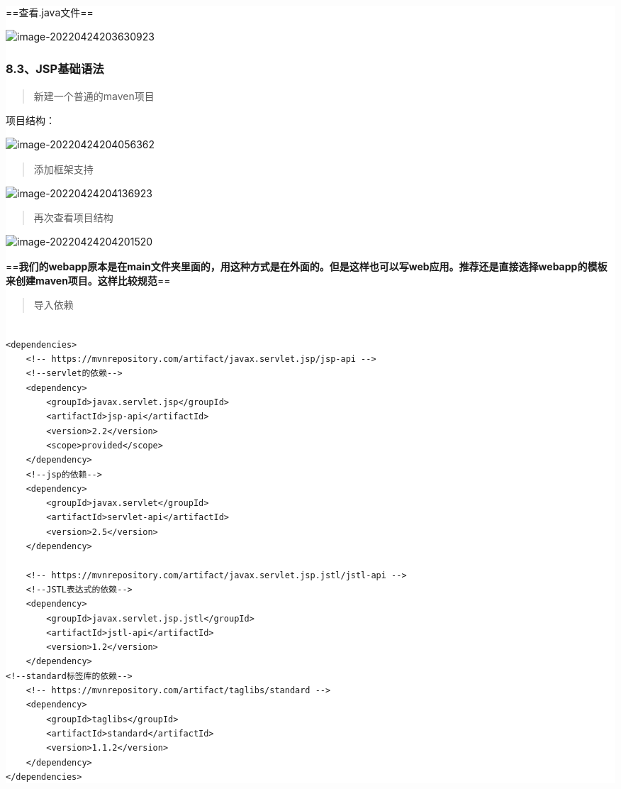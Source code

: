 ==查看.java文件==

![image-20220424203630923](https://cdn.jsdelivr.net/gh/kkkkwqqqq/typora/typoraImage/202204242036183.png)



### 8.3、JSP基础语法

> 新建一个普通的maven项目

项目结构：

![image-20220424204056362](https://cdn.jsdelivr.net/gh/kkkkwqqqq/typora/typoraImage/202204242040501.png)

> 添加框架支持

![image-20220424204136923](https://cdn.jsdelivr.net/gh/kkkkwqqqq/typora/typoraImage/202204242041094.png)

> 再次查看项目结构

![image-20220424204201520](https://cdn.jsdelivr.net/gh/kkkkwqqqq/typora/typoraImage/202204242042732.png)

==**我们的webapp原本是在main文件夹里面的，用这种方式是在外面的。但是这样也可以写web应用。推荐还是直接选择webapp的模板来创建maven项目。这样比较规范**==

> 导入依赖

```

<dependencies>
    <!-- https://mvnrepository.com/artifact/javax.servlet.jsp/jsp-api -->
    <!--servlet的依赖-->
    <dependency>
        <groupId>javax.servlet.jsp</groupId>
        <artifactId>jsp-api</artifactId>
        <version>2.2</version>
        <scope>provided</scope>
    </dependency>
    <!--jsp的依赖-->
    <dependency>
        <groupId>javax.servlet</groupId>
        <artifactId>servlet-api</artifactId>
        <version>2.5</version>
    </dependency>

    <!-- https://mvnrepository.com/artifact/javax.servlet.jsp.jstl/jstl-api -->
    <!--JSTL表达式的依赖-->
    <dependency>
        <groupId>javax.servlet.jsp.jstl</groupId>
        <artifactId>jstl-api</artifactId>
        <version>1.2</version>
    </dependency>
<!--standard标签库的依赖-->
    <!-- https://mvnrepository.com/artifact/taglibs/standard -->
    <dependency>
        <groupId>taglibs</groupId>
        <artifactId>standard</artifactId>
        <version>1.1.2</version>
    </dependency>
</dependencies>
```
